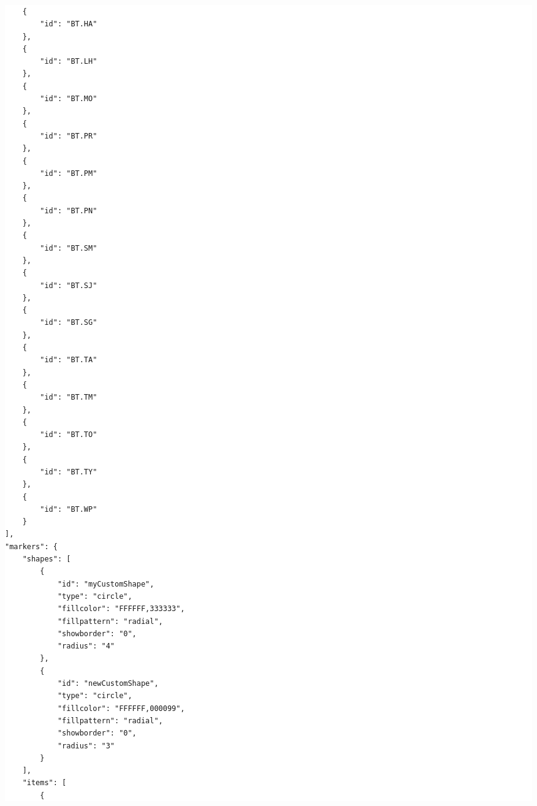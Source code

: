         {
            "id": "BT.HA"
        },
        {
            "id": "BT.LH"
        },
        {
            "id": "BT.MO"
        },
        {
            "id": "BT.PR"
        },
        {
            "id": "BT.PM"
        },
        {
            "id": "BT.PN"
        },
        {
            "id": "BT.SM"
        },
        {
            "id": "BT.SJ"
        },
        {
            "id": "BT.SG"
        },
        {
            "id": "BT.TA"
        },
        {
            "id": "BT.TM"
        },
        {
            "id": "BT.TO"
        },
        {
            "id": "BT.TY"
        },
        {
            "id": "BT.WP"
        }
    ],
    "markers": {
        "shapes": [
            {
                "id": "myCustomShape",
                "type": "circle",
                "fillcolor": "FFFFFF,333333",
                "fillpattern": "radial",
                "showborder": "0",
                "radius": "4"
            },
            {
                "id": "newCustomShape",
                "type": "circle",
                "fillcolor": "FFFFFF,000099",
                "fillpattern": "radial",
                "showborder": "0",
                "radius": "3"
            }
        ],
        "items": [
            {